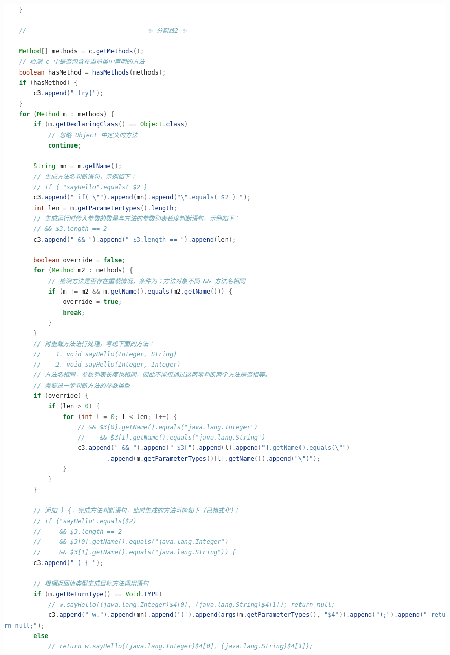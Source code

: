 ```java
    }

    // --------------------------------✨ 分割线2 ✨-------------------------------------

    Method[] methods = c.getMethods();
    // 检测 c 中是否包含在当前类中声明的方法
    boolean hasMethod = hasMethods(methods);
    if (hasMethod) {
        c3.append(" try{");
    }
    for (Method m : methods) {
        if (m.getDeclaringClass() == Object.class)
            // 忽略 Object 中定义的方法
            continue;

        String mn = m.getName();
        // 生成方法名判断语句，示例如下：
        // if ( "sayHello".equals( $2 )
        c3.append(" if( \"").append(mn).append("\".equals( $2 ) ");
        int len = m.getParameterTypes().length;
        // 生成运行时传入参数的数量与方法的参数列表长度判断语句，示例如下：
        // && $3.length == 2
        c3.append(" && ").append(" $3.length == ").append(len);

        boolean override = false;
        for (Method m2 : methods) {
            // 检测方法是否存在重载情况，条件为：方法对象不同 && 方法名相同
            if (m != m2 && m.getName().equals(m2.getName())) {
                override = true;
                break;
            }
        }
        // 对重载方法进行处理，考虑下面的方法：
        //    1. void sayHello(Integer, String)
        //    2. void sayHello(Integer, Integer)
        // 方法名相同，参数列表长度也相同，因此不能仅通过这两项判断两个方法是否相等。
        // 需要进一步判断方法的参数类型
        if (override) {
            if (len > 0) {
                for (int l = 0; l < len; l++) {
                    // && $3[0].getName().equals("java.lang.Integer") 
                    //    && $3[1].getName().equals("java.lang.String")
                    c3.append(" && ").append(" $3[").append(l).append("].getName().equals(\"")
                            .append(m.getParameterTypes()[l].getName()).append("\")");
                }
            }
        }

        // 添加 ) {，完成方法判断语句，此时生成的方法可能如下（已格式化）：
        // if ("sayHello".equals($2) 
        //     && $3.length == 2
        //     && $3[0].getName().equals("java.lang.Integer") 
        //     && $3[1].getName().equals("java.lang.String")) {
        c3.append(" ) { ");

        // 根据返回值类型生成目标方法调用语句
        if (m.getReturnType() == Void.TYPE)
            // w.sayHello((java.lang.Integer)$4[0], (java.lang.String)$4[1]); return null;
            c3.append(" w.").append(mn).append('(').append(args(m.getParameterTypes(), "$4")).append(");").append(" return null;");
        else
            // return w.sayHello((java.lang.Integer)$4[0], (java.lang.String)$4[1]);
```
